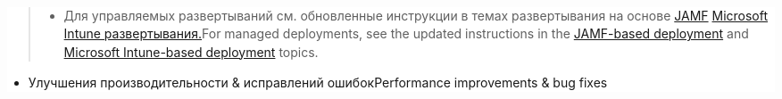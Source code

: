   > - <span data-ttu-id="9d15b-255">Для управляемых развертываний см. обновленные инструкции в темах развертывания на основе [JAMF](mac-install-with-jamf.md) [Microsoft Intune развертывания.](mac-install-with-intune.md#create-system-configuration-profiles)</span><span class="sxs-lookup"><span data-stu-id="9d15b-255">For managed deployments, see the updated instructions in the [JAMF-based deployment](mac-install-with-jamf.md) and [Microsoft Intune-based deployment](mac-install-with-intune.md#create-system-configuration-profiles) topics.</span></span>

- <span data-ttu-id="9d15b-256">Улучшения производительности & исправлений ошибок</span><span class="sxs-lookup"><span data-stu-id="9d15b-256">Performance improvements & bug fixes</span></span>
